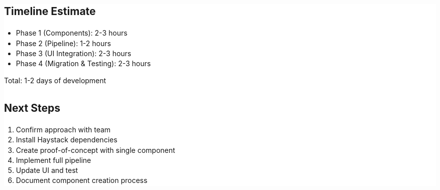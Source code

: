 ## Timeline Estimate

- Phase 1 (Components): 2-3 hours
- Phase 2 (Pipeline): 1-2 hours  
- Phase 3 (UI Integration): 2-3 hours
- Phase 4 (Migration & Testing): 2-3 hours

Total: 1-2 days of development

## Next Steps

1. Confirm approach with team
2. Install Haystack dependencies
3. Create proof-of-concept with single component
4. Implement full pipeline
5. Update UI and test
6. Document component creation process
